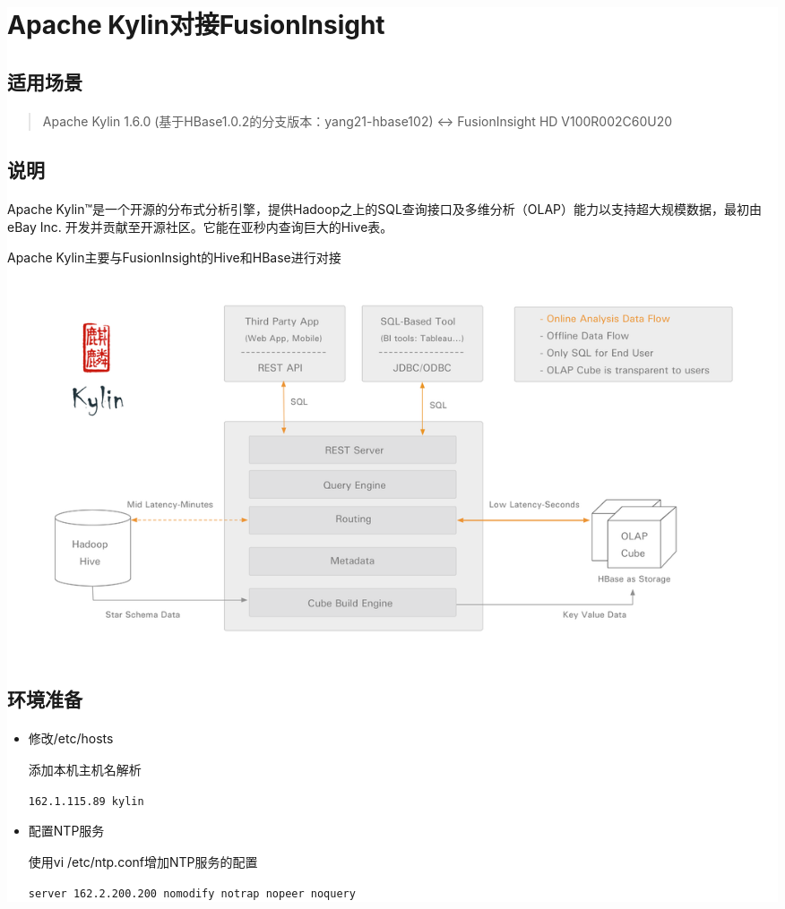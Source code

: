 # Apache Kylin对接FusionInsight

## 适用场景

> Apache Kylin 1.6.0 (基于HBase1.0.2的分支版本：yang21-hbase102)  <-> FusionInsight HD V100R002C60U20

## 说明

Apache Kylin™是一个开源的分布式分析引擎，提供Hadoop之上的SQL查询接口及多维分析（OLAP）能力以支持超大规模数据，最初由eBay Inc. 开发并贡献至开源社区。它能在亚秒内查询巨大的Hive表。

Apache Kylin主要与FusionInsight的Hive和HBase进行对接

![](assets/Apache_Kylin_1.6.0/0a886.png)

## 环境准备

* 修改/etc/hosts

  添加本机主机名解析
  ```
  162.1.115.89 kylin
  ```

* 配置NTP服务

  使用vi /etc/ntp.conf增加NTP服务的配置
  ```
  server 162.2.200.200 nomodify notrap nopeer noquery
  ```
